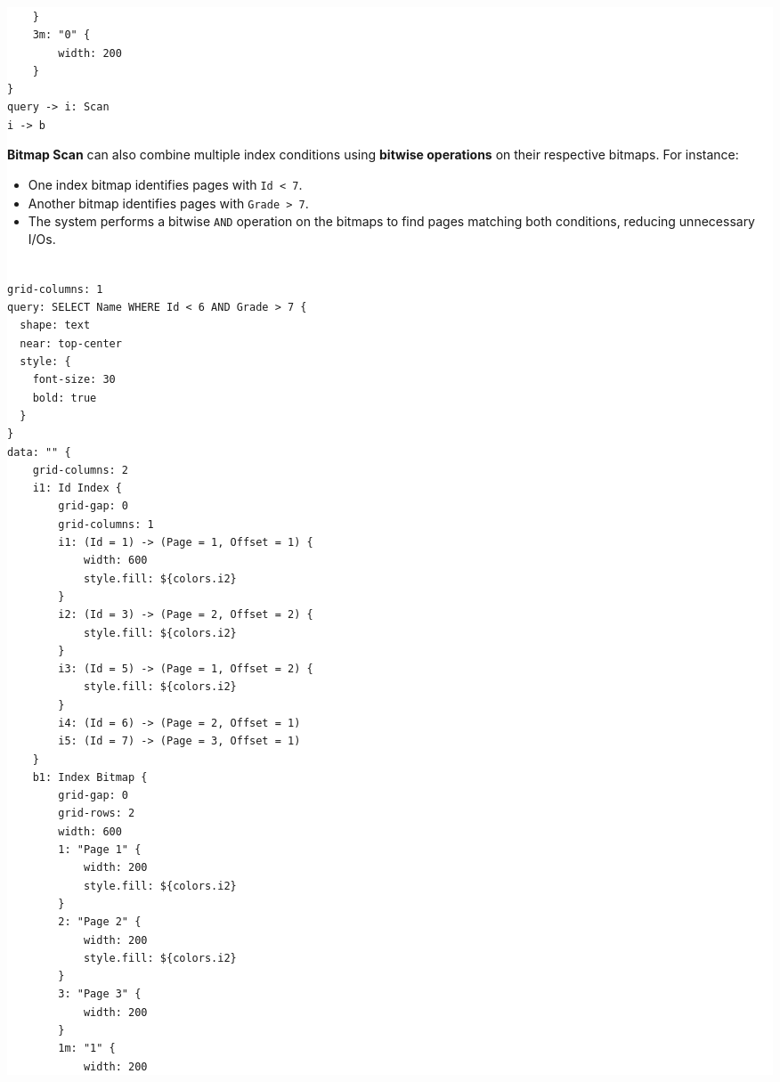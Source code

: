 ```d2
    }
    3m: "0" {
        width: 200
    }
}
query -> i: Scan
i -> b
```

**Bitmap Scan** can also combine multiple index conditions using **bitwise operations** on their respective bitmaps.
For instance:

- One index bitmap identifies pages with `Id < 7`.
- Another bitmap identifies pages with `Grade > 7`.
- The system performs a bitwise `AND` operation on the bitmaps to find pages matching both conditions, reducing unnecessary I/Os.

```d2

grid-columns: 1
query: SELECT Name WHERE Id < 6 AND Grade > 7 {
  shape: text
  near: top-center
  style: {
    font-size: 30
    bold: true
  }
}
data: "" {
    grid-columns: 2
    i1: Id Index {
        grid-gap: 0
        grid-columns: 1
        i1: (Id = 1) -> (Page = 1, Offset = 1) {
            width: 600
            style.fill: ${colors.i2}
        }
        i2: (Id = 3) -> (Page = 2, Offset = 2) {
            style.fill: ${colors.i2}
        }
        i3: (Id = 5) -> (Page = 1, Offset = 2) {
            style.fill: ${colors.i2}
        }
        i4: (Id = 6) -> (Page = 2, Offset = 1)
        i5: (Id = 7) -> (Page = 3, Offset = 1)
    }
    b1: Index Bitmap {
        grid-gap: 0
        grid-rows: 2
        width: 600
        1: "Page 1" {
            width: 200
            style.fill: ${colors.i2}
        }
        2: "Page 2" {
            width: 200
            style.fill: ${colors.i2}
        }
        3: "Page 3" {
            width: 200
        }
        1m: "1" {
            width: 200
```
